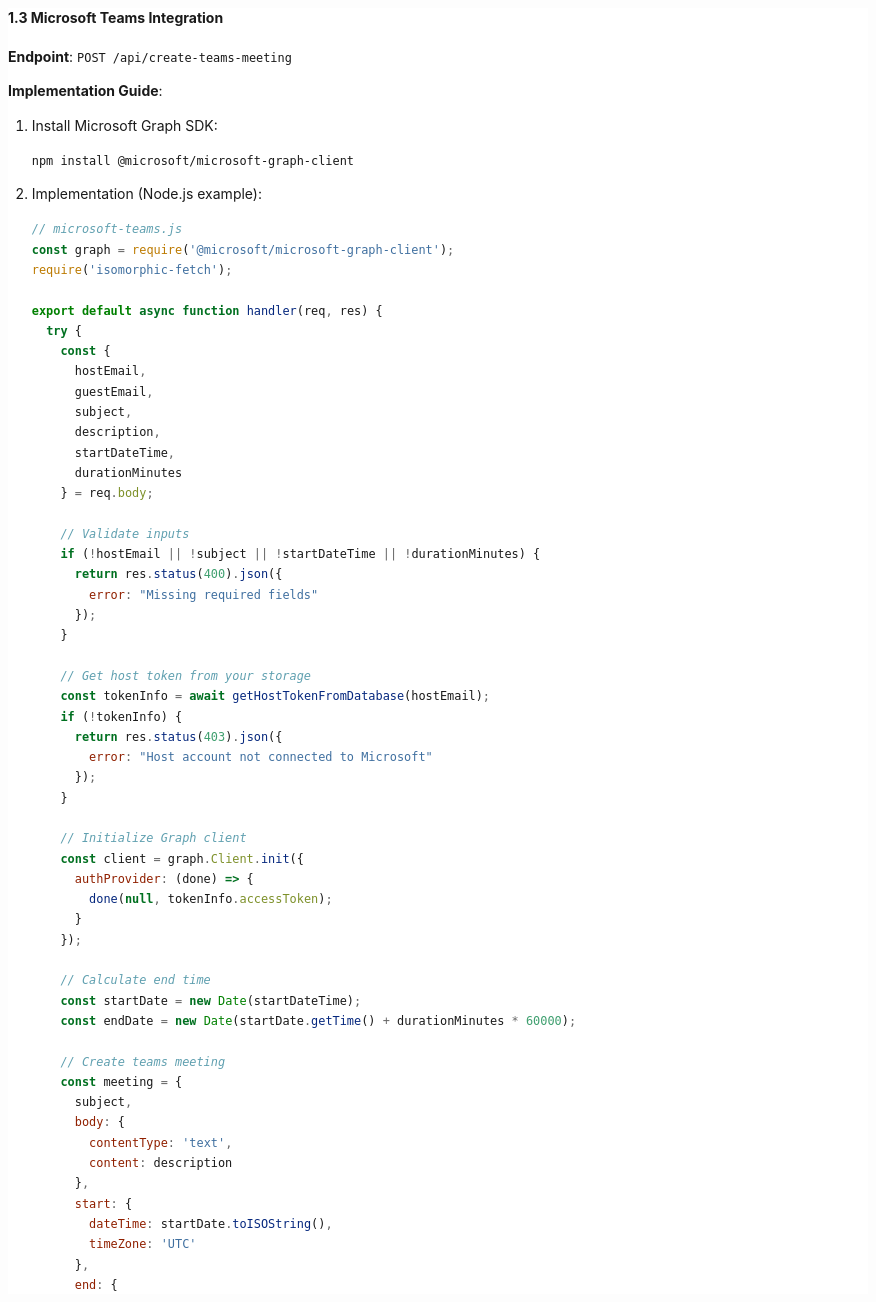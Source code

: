 #### 1.3 Microsoft Teams Integration

**Endpoint**: `POST /api/create-teams-meeting`

**Implementation Guide**:

1. Install Microsoft Graph SDK:
   ```bash
   npm install @microsoft/microsoft-graph-client
   ```

2. Implementation (Node.js example):
   ```javascript
   // microsoft-teams.js
   const graph = require('@microsoft/microsoft-graph-client');
   require('isomorphic-fetch');
   
   export default async function handler(req, res) {
     try {
       const { 
         hostEmail, 
         guestEmail, 
         subject, 
         description, 
         startDateTime, 
         durationMinutes 
       } = req.body;
       
       // Validate inputs
       if (!hostEmail || !subject || !startDateTime || !durationMinutes) {
         return res.status(400).json({ 
           error: "Missing required fields" 
         });
       }
       
       // Get host token from your storage
       const tokenInfo = await getHostTokenFromDatabase(hostEmail);
       if (!tokenInfo) {
         return res.status(403).json({ 
           error: "Host account not connected to Microsoft" 
         });
       }
       
       // Initialize Graph client
       const client = graph.Client.init({
         authProvider: (done) => {
           done(null, tokenInfo.accessToken);
         }
       });
       
       // Calculate end time
       const startDate = new Date(startDateTime);
       const endDate = new Date(startDate.getTime() + durationMinutes * 60000);
       
       // Create teams meeting
       const meeting = {
         subject,
         body: {
           contentType: 'text',
           content: description
         },
         start: {
           dateTime: startDate.toISOString(),
           timeZone: 'UTC'
         },
         end: {
   ```